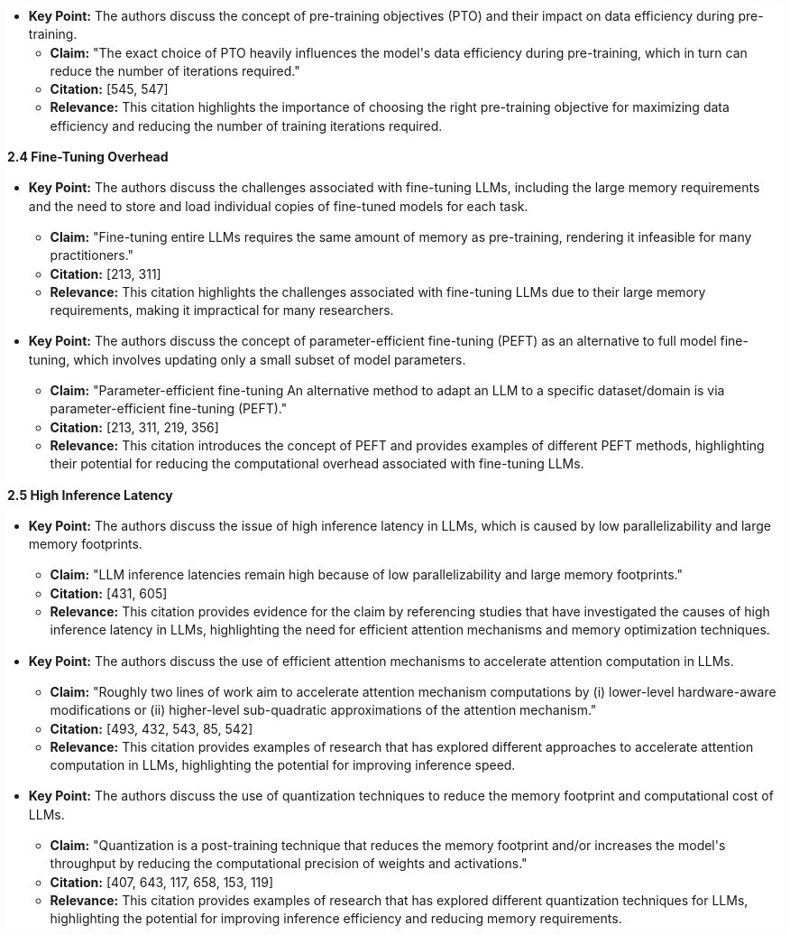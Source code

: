 - **Key Point:** The authors discuss the concept of pre-training objectives (PTO) and their impact on data efficiency during pre-training.
    - **Claim:** "The exact choice of PTO heavily influences the model's data efficiency during pre-training, which in turn can reduce the number of iterations required."
    - **Citation:** [545, 547]
    - **Relevance:** This citation highlights the importance of choosing the right pre-training objective for maximizing data efficiency and reducing the number of training iterations required.

**2.4 Fine-Tuning Overhead**

- **Key Point:** The authors discuss the challenges associated with fine-tuning LLMs, including the large memory requirements and the need to store and load individual copies of fine-tuned models for each task.
    - **Claim:** "Fine-tuning entire LLMs requires the same amount of memory as pre-training, rendering it infeasible for many practitioners."
    - **Citation:** [213, 311]
    - **Relevance:** This citation highlights the challenges associated with fine-tuning LLMs due to their large memory requirements, making it impractical for many researchers.

- **Key Point:** The authors discuss the concept of parameter-efficient fine-tuning (PEFT) as an alternative to full model fine-tuning, which involves updating only a small subset of model parameters.
    - **Claim:** "Parameter-efficient fine-tuning An alternative method to adapt an LLM to a specific dataset/domain is via parameter-efficient fine-tuning (PEFT)."
    - **Citation:** [213, 311, 219, 356]
    - **Relevance:** This citation introduces the concept of PEFT and provides examples of different PEFT methods, highlighting their potential for reducing the computational overhead associated with fine-tuning LLMs.

**2.5 High Inference Latency**

- **Key Point:** The authors discuss the issue of high inference latency in LLMs, which is caused by low parallelizability and large memory footprints.
    - **Claim:** "LLM inference latencies remain high because of low parallelizability and large memory footprints."
    - **Citation:** [431, 605]
    - **Relevance:** This citation provides evidence for the claim by referencing studies that have investigated the causes of high inference latency in LLMs, highlighting the need for efficient attention mechanisms and memory optimization techniques.

- **Key Point:** The authors discuss the use of efficient attention mechanisms to accelerate attention computation in LLMs.
    - **Claim:** "Roughly two lines of work aim to accelerate attention mechanism computations by (i) lower-level hardware-aware modifications or (ii) higher-level sub-quadratic approximations of the attention mechanism."
    - **Citation:** [493, 432, 543, 85, 542]
    - **Relevance:** This citation provides examples of research that has explored different approaches to accelerate attention computation in LLMs, highlighting the potential for improving inference speed.

- **Key Point:** The authors discuss the use of quantization techniques to reduce the memory footprint and computational cost of LLMs.
    - **Claim:** "Quantization is a post-training technique that reduces the memory footprint and/or increases the model's throughput by reducing the computational precision of weights and activations."
    - **Citation:** [407, 643, 117, 658, 153, 119]
    - **Relevance:** This citation provides examples of research that has explored different quantization techniques for LLMs, highlighting the potential for improving inference efficiency and reducing memory requirements.
